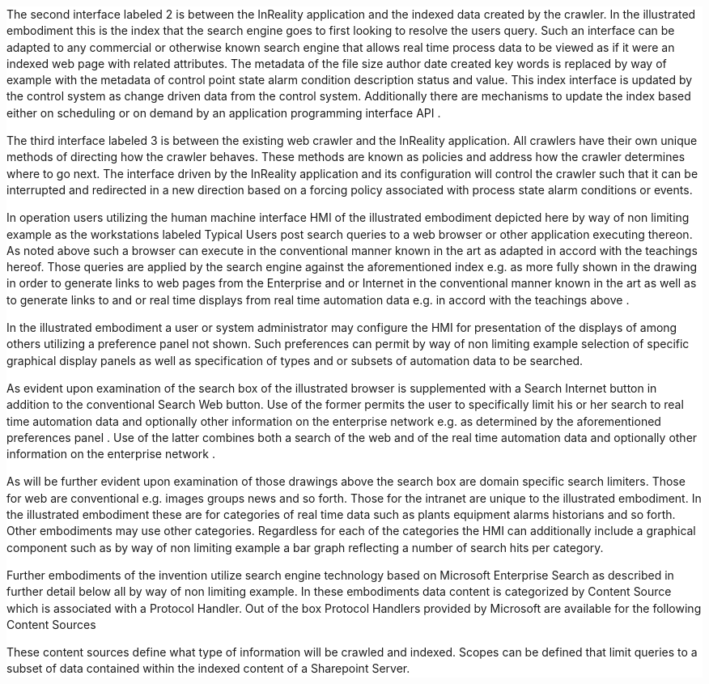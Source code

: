 The second interface labeled 2 is between the InReality application and the indexed data created by the crawler. In the illustrated embodiment this is the index that the search engine goes to first looking to resolve the users query. Such an interface can be adapted to any commercial or otherwise known search engine that allows real time process data to be viewed as if it were an indexed web page with related attributes. The metadata of the file size author date created key words is replaced by way of example with the metadata of control point state alarm condition description status and value. This index interface is updated by the control system as change driven data from the control system. Additionally there are mechanisms to update the index based either on scheduling or on demand by an application programming interface API .

The third interface labeled 3 is between the existing web crawler and the InReality application. All crawlers have their own unique methods of directing how the crawler behaves. These methods are known as policies and address how the crawler determines where to go next. The interface driven by the InReality application and its configuration will control the crawler such that it can be interrupted and redirected in a new direction based on a forcing policy associated with process state alarm conditions or events.

In operation users utilizing the human machine interface HMI of the illustrated embodiment depicted here by way of non limiting example as the workstations labeled Typical Users post search queries to a web browser or other application executing thereon. As noted above such a browser can execute in the conventional manner known in the art as adapted in accord with the teachings hereof. Those queries are applied by the search engine against the aforementioned index e.g. as more fully shown in the drawing in order to generate links to web pages from the Enterprise and or Internet in the conventional manner known in the art as well as to generate links to and or real time displays from real time automation data e.g. in accord with the teachings above .

In the illustrated embodiment a user or system administrator may configure the HMI for presentation of the displays of among others utilizing a preference panel not shown. Such preferences can permit by way of non limiting example selection of specific graphical display panels as well as specification of types and or subsets of automation data to be searched.

As evident upon examination of the search box of the illustrated browser is supplemented with a Search Internet button in addition to the conventional Search Web button. Use of the former permits the user to specifically limit his or her search to real time automation data and optionally other information on the enterprise network e.g. as determined by the aforementioned preferences panel . Use of the latter combines both a search of the web and of the real time automation data and optionally other information on the enterprise network .

As will be further evident upon examination of those drawings above the search box are domain specific search limiters. Those for web are conventional e.g. images groups news and so forth. Those for the intranet are unique to the illustrated embodiment. In the illustrated embodiment these are for categories of real time data such as plants equipment alarms historians and so forth. Other embodiments may use other categories. Regardless for each of the categories the HMI can additionally include a graphical component such as by way of non limiting example a bar graph reflecting a number of search hits per category.

Further embodiments of the invention utilize search engine technology based on Microsoft Enterprise Search as described in further detail below all by way of non limiting example. In these embodiments data content is categorized by Content Source which is associated with a Protocol Handler. Out of the box Protocol Handlers provided by Microsoft are available for the following Content Sources 

These content sources define what type of information will be crawled and indexed. Scopes can be defined that limit queries to a subset of data contained within the indexed content of a Sharepoint Server.
